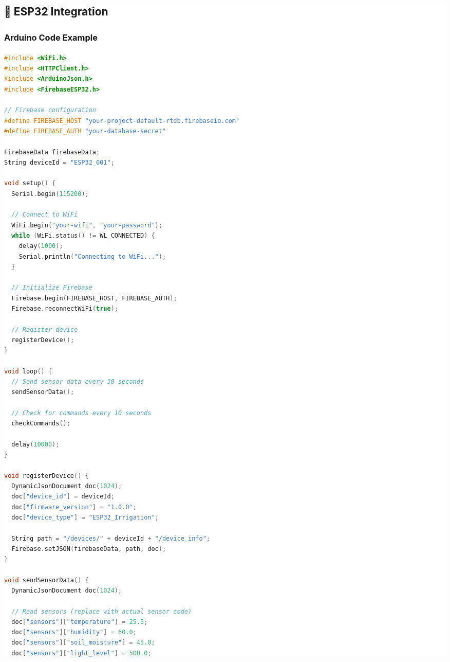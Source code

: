 ## 📱 ESP32 Integration

### Arduino Code Example

```cpp
#include <WiFi.h>
#include <HTTPClient.h>
#include <ArduinoJson.h>
#include <FirebaseESP32.h>

// Firebase configuration
#define FIREBASE_HOST "your-project-default-rtdb.firebaseio.com"
#define FIREBASE_AUTH "your-database-secret"

FirebaseData firebaseData;
String deviceId = "ESP32_001";

void setup() {
  Serial.begin(115200);
  
  // Connect to WiFi
  WiFi.begin("your-wifi", "your-password");
  while (WiFi.status() != WL_CONNECTED) {
    delay(1000);
    Serial.println("Connecting to WiFi...");
  }
  
  // Initialize Firebase
  Firebase.begin(FIREBASE_HOST, FIREBASE_AUTH);
  Firebase.reconnectWiFi(true);
  
  // Register device
  registerDevice();
}

void loop() {
  // Send sensor data every 30 seconds
  sendSensorData();
  
  // Check for commands every 10 seconds
  checkCommands();
  
  delay(10000);
}

void registerDevice() {
  DynamicJsonDocument doc(1024);
  doc["device_id"] = deviceId;
  doc["firmware_version"] = "1.0.0";
  doc["device_type"] = "ESP32_Irrigation";
  
  String path = "/devices/" + deviceId + "/device_info";
  Firebase.setJSON(firebaseData, path, doc);
}

void sendSensorData() {
  DynamicJsonDocument doc(1024);
  
  // Read sensors (replace with actual sensor code)
  doc["sensors"]["temperature"] = 25.5;
  doc["sensors"]["humidity"] = 60.0;
  doc["sensors"]["soil_moisture"] = 45.0;
  doc["sensors"]["light_level"] = 500.0;
```